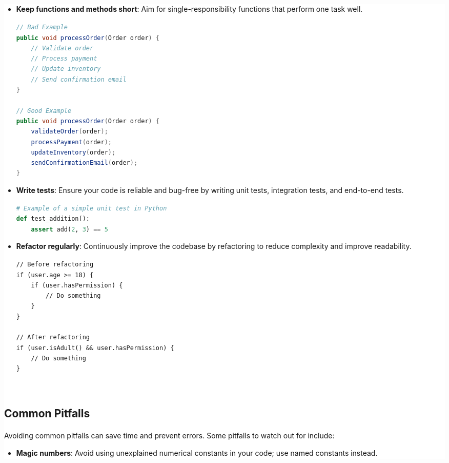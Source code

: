 - **Keep functions and methods short**: Aim for single-responsibility functions
  that perform one task well.

  ```java
  // Bad Example
  public void processOrder(Order order) {
      // Validate order
      // Process payment
      // Update inventory
      // Send confirmation email
  }

  // Good Example
  public void processOrder(Order order) {
      validateOrder(order);
      processPayment(order);
      updateInventory(order);
      sendConfirmationEmail(order);
  }
  ```

- **Write tests**: Ensure your code is reliable and bug-free by writing unit
  tests, integration tests, and end-to-end tests.

  ```python
  # Example of a simple unit test in Python
  def test_addition():
      assert add(2, 3) == 5
  ```

- **Refactor regularly**: Continuously improve the codebase by refactoring to
  reduce complexity and improve readability.

  ```refactoring
  // Before refactoring
  if (user.age >= 18) {
      if (user.hasPermission) {
          // Do something
      }
  }

  // After refactoring
  if (user.isAdult() && user.hasPermission) {
      // Do something
  }
  ```

<br />

## Common Pitfalls

Avoiding common pitfalls can save time and prevent errors. Some pitfalls to
watch out for include:

- **Magic numbers**: Avoid using unexplained numerical constants in your code;
  use named constants instead.
